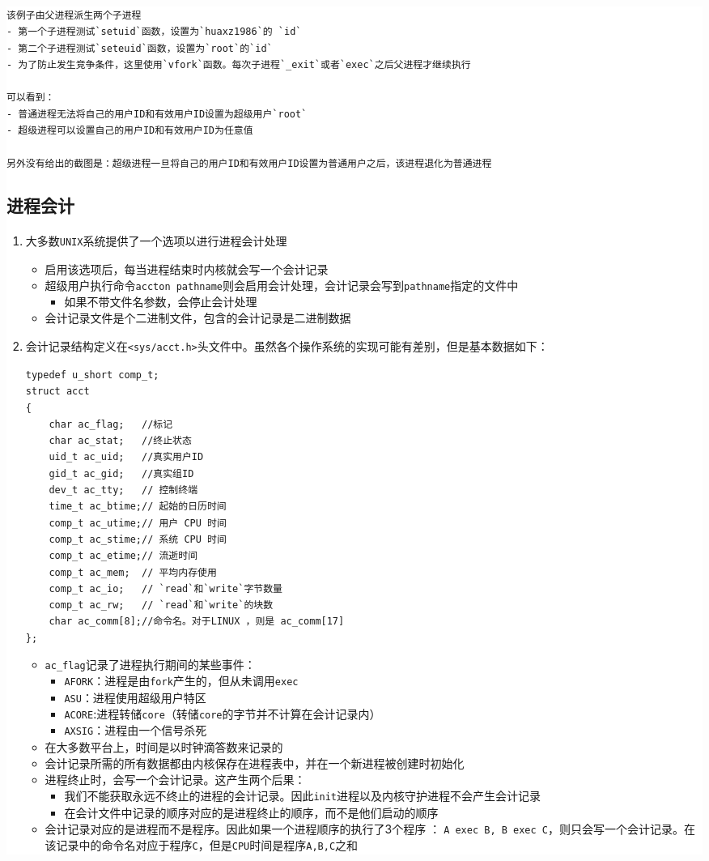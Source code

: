 	该例子由父进程派生两个子进程
	- 第一个子进程测试`setuid`函数，设置为`huaxz1986`的 `id`
	- 第二个子进程测试`seteuid`函数，设置为`root`的`id`
	- 为了防止发生竞争条件，这里使用`vfork`函数。每次子进程`_exit`或者`exec`之后父进程才继续执行

	可以看到：
	- 普通进程无法将自己的用户ID和有效用户ID设置为超级用户`root`
	- 超级进程可以设置自己的用户ID和有效用户ID为任意值

	另外没有给出的截图是：超级进程一旦将自己的用户ID和有效用户ID设置为普通用户之后，该进程退化为普通进程
	
 

## 进程会计

1. 大多数`UNIX`系统提供了一个选项以进行进程会计处理
	- 启用该选项后，每当进程结束时内核就会写一个会计记录
	- 超级用户执行命令`accton pathname`则会启用会计处理，会计记录会写到`pathname`指定的文件中
		- 如果不带文件名参数，会停止会计处理
	- 会计记录文件是个二进制文件，包含的会计记录是二进制数据
2. 会计记录结构定义在`<sys/acct.h>`头文件中。虽然各个操作系统的实现可能有差别，但是基本数据如下：

	```
	typedef u_short comp_t;
	struct acct
	{
		char ac_flag;  	//标记
		char ac_stat; 	//终止状态
		uid_t ac_uid; 	//真实用户ID
		gid_t ac_gid;	//真实组ID
		dev_t ac_tty;	// 控制终端
		time_t ac_btime;// 起始的日历时间
		comp_t ac_utime;// 用户 CPU 时间
		comp_t ac_stime;// 系统 CPU 时间
		comp_t ac_etime;// 流逝时间
		comp_t ac_mem;	// 平均内存使用
		comp_t ac_io;	// `read`和`write`字节数量
		comp_t ac_rw;	// `read`和`write`的块数
		char ac_comm[8];//命令名。对于LINUX ，则是 ac_comm[17]
	};
	```
	- `ac_flag`记录了进程执行期间的某些事件：
		- `AFORK`：进程是由`fork`产生的，但从未调用`exec`
		- `ASU`：进程使用超级用户特区
		- `ACORE`:进程转储`core`（转储`core`的字节并不计算在会计记录内）
		- `AXSIG`：进程由一个信号杀死
	- 在大多数平台上，时间是以时钟滴答数来记录的
	- 会计记录所需的所有数据都由内核保存在进程表中，并在一个新进程被创建时初始化
	- 进程终止时，会写一个会计记录。这产生两个后果：
		- 我们不能获取永远不终止的进程的会计记录。因此`init`进程以及内核守护进程不会产生会计记录
		- 在会计文件中记录的顺序对应的是进程终止的顺序，而不是他们启动的顺序
	- 会计记录对应的是进程而不是程序。因此如果一个进程顺序的执行了3个程序 ： `A exec B, B exec C`，则只会写一个会计记录。在该记录中的命令名对应于程序`C`，但是`CPU`时间是程序`A,B,C`之和
